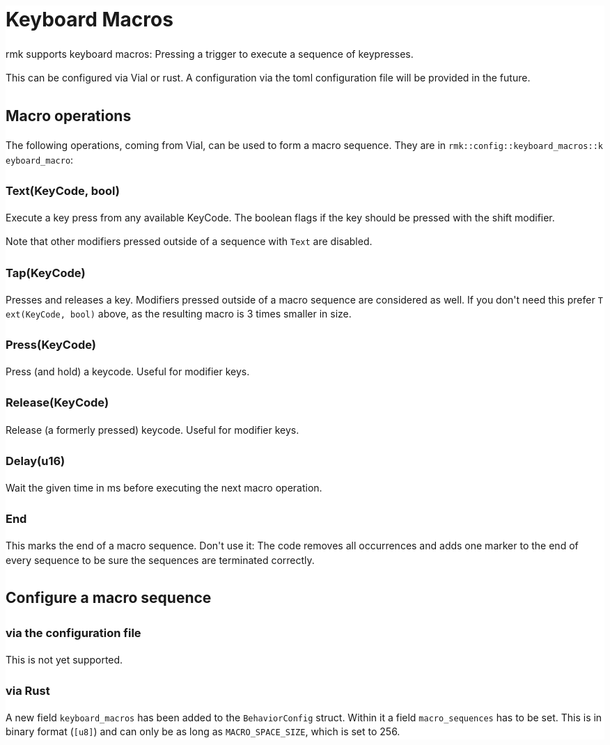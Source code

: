 # Keyboard Macros

rmk supports keyboard macros: Pressing a trigger to execute a sequence of keypresses.

This can be configured via Vial or rust. A configuration via the toml configuration file will be provided in the future.

## Macro operations

The following operations, coming from Vial, can be used to form a macro sequence. They are in `rmk::config::keyboard_macros::keyboard_macro`:

### Text(KeyCode, bool)

Execute a key press from any available KeyCode. The boolean flags if the key should be pressed with the shift modifier.

Note that other modifiers pressed outside of a sequence with `Text` are disabled.

### Tap(KeyCode)

Presses and releases a key. Modifiers pressed outside of a macro sequence are considered as well. If you don't need this prefer `Text(KeyCode, bool)` above, as the resulting macro is 3 times smaller in size.

### Press(KeyCode)

Press (and hold) a keycode. Useful for modifier keys.

### Release(KeyCode)

Release (a formerly pressed) keycode. Useful for modifier keys.

### Delay(u16)

Wait the given time in ms before executing the next macro operation.

### End

This marks the end of a macro sequence. Don't use it: The code removes all occurrences and adds one marker to the end of every sequence to be sure the sequences are terminated correctly.

## Configure a macro sequence

### via the configuration file

This is not yet supported.

### via Rust

A new field `keyboard_macros` has been added to the `BehaviorConfig` struct. Within it a field `macro_sequences` has to be set. This is in binary format (`[u8]`) and can only be as long as `MACRO_SPACE_SIZE`, which is set to 256.

